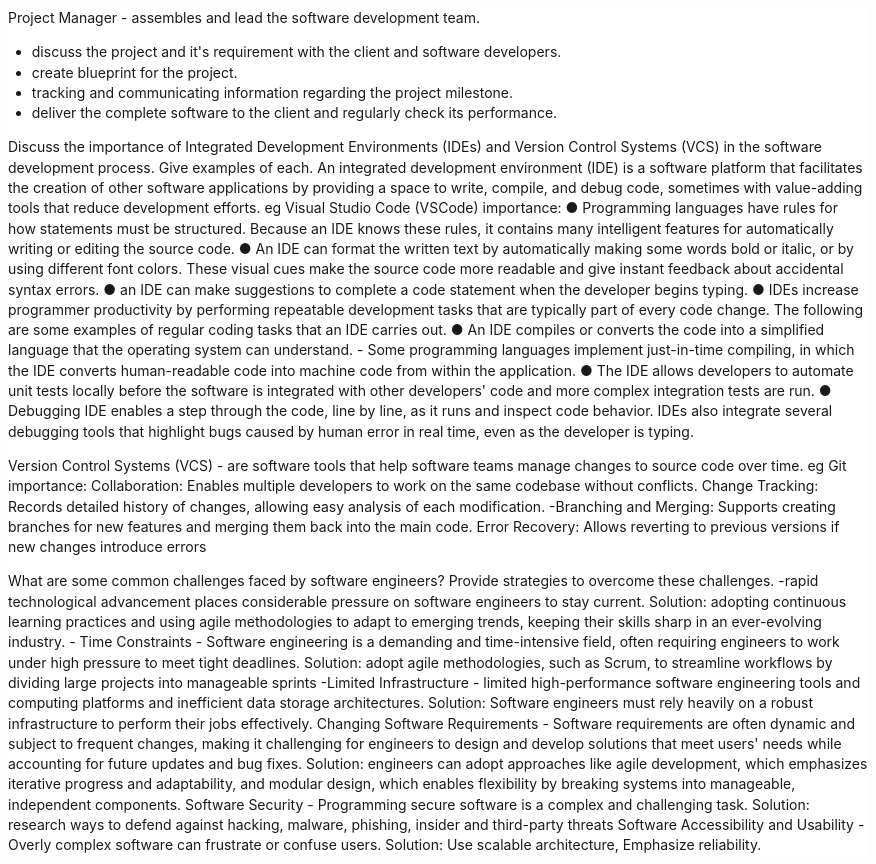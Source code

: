 Project Manager - assembles and lead the software development team.
 - discuss the project and it's requirement with the client and software developers.
 - create blueprint for the project.
 - tracking and communicating information regarding the project milestone.
 - deliver the complete software to the client and regularly check its performance.


Discuss the importance of Integrated Development Environments (IDEs) and Version Control Systems (VCS) in the software development process. Give examples of each.
An integrated development environment (IDE) is a software platform that facilitates the creation of other software applications by providing a space to write, compile, and debug code, sometimes with value-adding tools that reduce development efforts. eg Visual Studio Code (VSCode)
importance:
●	Programming languages have rules for how statements must be structured. Because an IDE knows these rules, it contains many intelligent features for automatically writing or editing the source code.
●	An IDE can format the written text by automatically making some words bold or italic, or by using different font colors. These visual cues make the source code more readable and give instant feedback about accidental syntax errors.
●	an IDE can make suggestions to complete a code statement when the developer begins typing.
●	IDEs increase programmer productivity by performing repeatable development tasks that are typically part of every code change. The following are some examples of regular coding tasks that an IDE carries out.
●	An IDE compiles or converts the code into a simplified language that the operating system can understand. - Some programming languages implement just-in-time compiling, in which the IDE converts human-readable code into machine code from within the application.
●	The IDE allows developers to automate unit tests locally before the software is integrated with other developers' code and more complex integration tests are run.
●	Debugging IDE enables a step through the code, line by line, as it runs and inspect code behavior. IDEs also integrate several debugging tools that highlight bugs caused by human error in real time, even as the developer is typing.

Version Control Systems (VCS) - are software tools that help software teams manage changes to source code over time. eg Git
importance:
Collaboration: Enables multiple developers to work on the same codebase without conflicts.
Change Tracking: Records detailed history of changes, allowing easy analysis of each modification. 
-Branching and Merging: Supports creating branches for new features and merging them back into the main code.
Error Recovery: Allows reverting to previous versions if new changes introduce errors

What are some common challenges faced by software engineers? Provide strategies to overcome these challenges.
-rapid technological advancement places considerable pressure on software engineers to stay current.
 Solution: adopting continuous learning practices and using agile methodologies to adapt to emerging trends, keeping their skills sharp in an ever-evolving industry. -
Time Constraints - Software engineering is a demanding and time-intensive field, often requiring engineers to work under high pressure to meet tight deadlines.
 Solution: adopt agile methodologies, such as Scrum, to streamline workflows by dividing large projects into manageable sprints 
-Limited Infrastructure - limited high-performance software engineering tools and computing platforms and inefficient data storage architectures. 
 Solution: Software engineers must rely heavily on a robust infrastructure to perform their jobs effectively.
Changing Software Requirements - Software requirements are often dynamic and subject to frequent changes, making it challenging for engineers to design and develop solutions that meet users' needs while accounting for future updates and bug fixes. 
Solution: engineers can adopt approaches like agile development, which emphasizes iterative progress and adaptability, and modular design, which enables flexibility by breaking systems into manageable, independent components.
Software Security - Programming secure software is a complex and challenging task. 
Solution: research ways to defend against hacking, malware, phishing, insider and third-party threats
Software Accessibility and Usability - Overly complex software can frustrate or confuse users. 
Solution: Use scalable architecture, Emphasize reliability.

